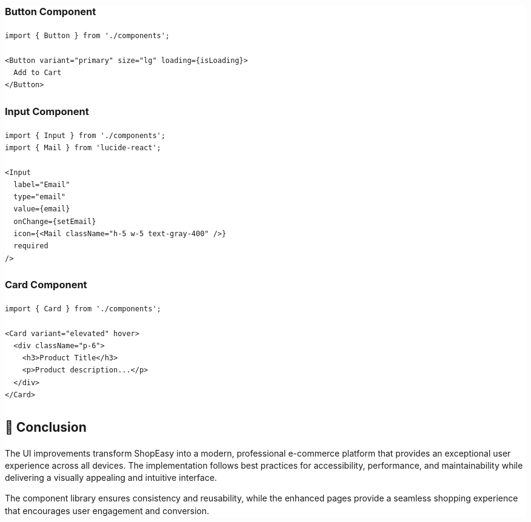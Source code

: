 ### Button Component
```tsx
import { Button } from './components';

<Button variant="primary" size="lg" loading={isLoading}>
  Add to Cart
</Button>
```

### Input Component
```tsx
import { Input } from './components';
import { Mail } from 'lucide-react';

<Input
  label="Email"
  type="email"
  value={email}
  onChange={setEmail}
  icon={<Mail className="h-5 w-5 text-gray-400" />}
  required
/>
```

### Card Component
```tsx
import { Card } from './components';

<Card variant="elevated" hover>
  <div className="p-6">
    <h3>Product Title</h3>
    <p>Product description...</p>
  </div>
</Card>
```

## 🎯 Conclusion

The UI improvements transform ShopEasy into a modern, professional e-commerce platform that provides an exceptional user experience across all devices. The implementation follows best practices for accessibility, performance, and maintainability while delivering a visually appealing and intuitive interface.

The component library ensures consistency and reusability, while the enhanced pages provide a seamless shopping experience that encourages user engagement and conversion. 
